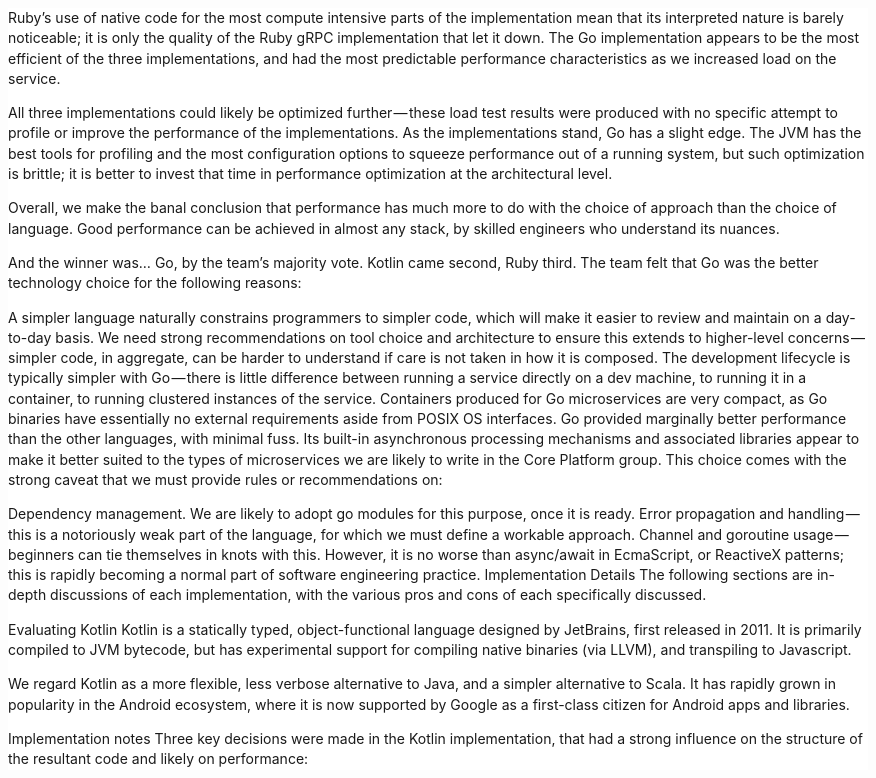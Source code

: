 Ruby’s use of native code for the most compute intensive parts of the implementation mean that its interpreted nature is barely noticeable; it is only the quality of the Ruby gRPC implementation that let it down. The Go implementation appears to be the most efficient of the three implementations, and had the most predictable performance characteristics as we increased load on the service.

All three implementations could likely be optimized further — these load test results were produced with no specific attempt to profile or improve the performance of the implementations. As the implementations stand, Go has a slight edge. The JVM has the best tools for profiling and the most configuration options to squeeze performance out of a running system, but such optimization is brittle; it is better to invest that time in performance optimization at the architectural level.

Overall, we make the banal conclusion that performance has much more to do with the choice of approach than the choice of language. Good performance can be achieved in almost any stack, by skilled engineers who understand its nuances.

And the winner was…
Go, by the team’s majority vote. Kotlin came second, Ruby third. The team felt that Go was the better technology choice for the following reasons:

A simpler language naturally constrains programmers to simpler code, which will make it easier to review and maintain on a day-to-day basis. We need strong recommendations on tool choice and architecture to ensure this extends to higher-level concerns — simpler code, in aggregate, can be harder to understand if care is not taken in how it is composed.
The development lifecycle is typically simpler with Go — there is little difference between running a service directly on a dev machine, to running it in a container, to running clustered instances of the service. Containers produced for Go microservices are very compact, as Go binaries have essentially no external requirements aside from POSIX OS interfaces.
Go provided marginally better performance than the other languages, with minimal fuss. Its built-in asynchronous processing mechanisms and associated libraries appear to make it better suited to the types of microservices we are likely to write in the Core Platform group.
This choice comes with the strong caveat that we must provide rules or recommendations on:

Dependency management. We are likely to adopt go modules for this purpose, once it is ready.
Error propagation and handling — this is a notoriously weak part of the language, for which we must define a workable approach.
Channel and goroutine usage — beginners can tie themselves in knots with this. However, it is no worse than async/await in EcmaScript, or ReactiveX patterns; this is rapidly becoming a normal part of software engineering practice.
Implementation Details
The following sections are in-depth discussions of each implementation, with the various pros and cons of each specifically discussed.

Evaluating Kotlin
Kotlin is a statically typed, object-functional language designed by JetBrains, first released in 2011. It is primarily compiled to JVM bytecode, but has experimental support for compiling native binaries (via LLVM), and transpiling to Javascript.

We regard Kotlin as a more flexible, less verbose alternative to Java, and a simpler alternative to Scala. It has rapidly grown in popularity in the Android ecosystem, where it is now supported by Google as a first-class citizen for Android apps and libraries.

Implementation notes
Three key decisions were made in the Kotlin implementation, that had a strong influence on the structure of the resultant code and likely on performance:
